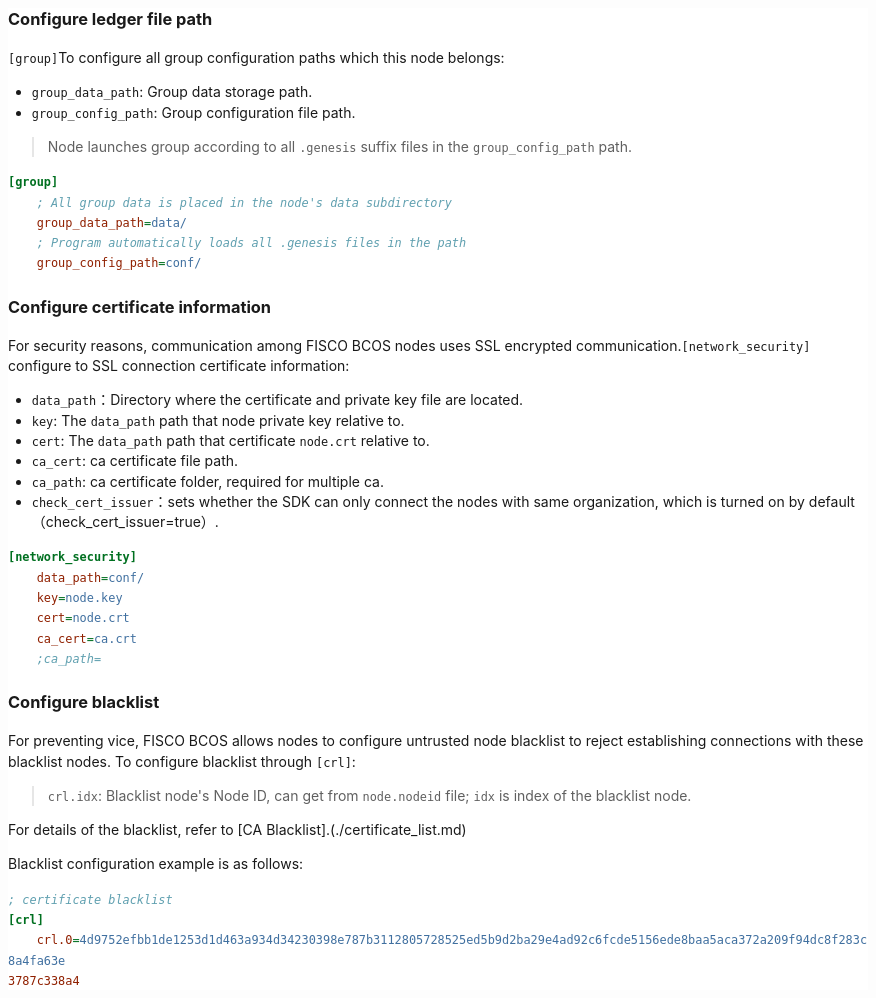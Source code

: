 ### Configure ledger file path

`[group]`To configure all group configuration paths which this node belongs:

- `group_data_path`: Group data storage path.
- `group_config_path`: Group configuration file path.

> Node launches group according to all `.genesis` suffix files in the `group_config_path` path.

```ini
[group]
    ; All group data is placed in the node's data subdirectory
    group_data_path=data/
    ; Program automatically loads all .genesis files in the path
    group_config_path=conf/
```

### Configure certificate information

For security reasons, communication among FISCO BCOS nodes uses SSL encrypted communication.`[network_security]` configure to SSL connection certificate information:

- `data_path`：Directory where the certificate and private key file are located.
- `key`: The `data_path` path that node private key relative to.
- `cert`: The `data_path` path that certificate `node.crt` relative to.
- `ca_cert`: ca certificate file path.
- `ca_path`: ca certificate folder, required for multiple ca.
- `check_cert_issuer`：sets whether the SDK can only connect the nodes with same organization, which is turned on by default（check_cert_issuer=true）.

```ini
[network_security]
    data_path=conf/
    key=node.key
    cert=node.crt
    ca_cert=ca.crt
    ;ca_path=
```

### Configure blacklist

For preventing vice, FISCO BCOS allows nodes to configure untrusted node blacklist to reject establishing connections with these blacklist nodes. To configure blacklist through `[crl]`:

> `crl.idx`: Blacklist node's Node ID, can get from `node.nodeid` file; `idx` is index of the blacklist node.

For details of the blacklist, refer to [CA Blacklist].(./certificate_list.md)

Blacklist configuration example is as follows:

```ini
; certificate blacklist
[crl]
    crl.0=4d9752efbb1de1253d1d463a934d34230398e787b3112805728525ed5b9d2ba29e4ad92c6fcde5156ede8baa5aca372a209f94dc8f283c8a4fa63e
3787c338a4
```
